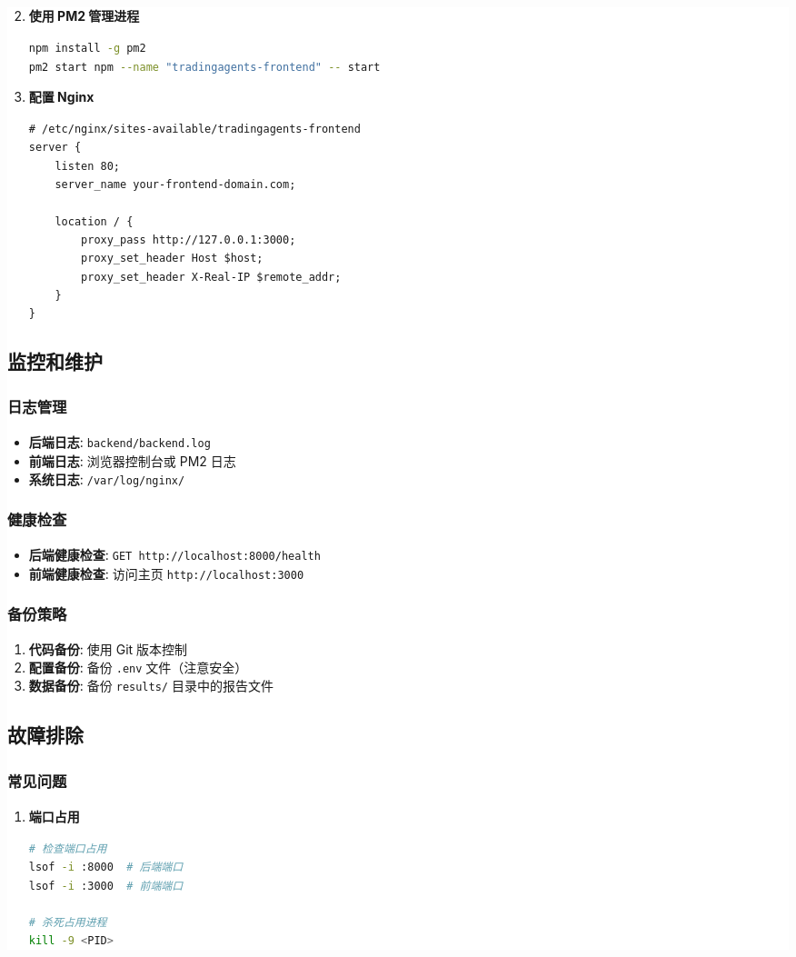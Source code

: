 2. **使用 PM2 管理进程**
   ```bash
   npm install -g pm2
   pm2 start npm --name "tradingagents-frontend" -- start
   ```

3. **配置 Nginx**
   ```nginx
   # /etc/nginx/sites-available/tradingagents-frontend
   server {
       listen 80;
       server_name your-frontend-domain.com;
       
       location / {
           proxy_pass http://127.0.0.1:3000;
           proxy_set_header Host $host;
           proxy_set_header X-Real-IP $remote_addr;
       }
   }
   ```

## 监控和维护

### 日志管理

- **后端日志**: `backend/backend.log`
- **前端日志**: 浏览器控制台或 PM2 日志
- **系统日志**: `/var/log/nginx/`

### 健康检查

- **后端健康检查**: `GET http://localhost:8000/health`
- **前端健康检查**: 访问主页 `http://localhost:3000`

### 备份策略

1. **代码备份**: 使用 Git 版本控制
2. **配置备份**: 备份 `.env` 文件（注意安全）
3. **数据备份**: 备份 `results/` 目录中的报告文件

## 故障排除

### 常见问题

1. **端口占用**
   ```bash
   # 检查端口占用
   lsof -i :8000  # 后端端口
   lsof -i :3000  # 前端端口
   
   # 杀死占用进程
   kill -9 <PID>
   ```
